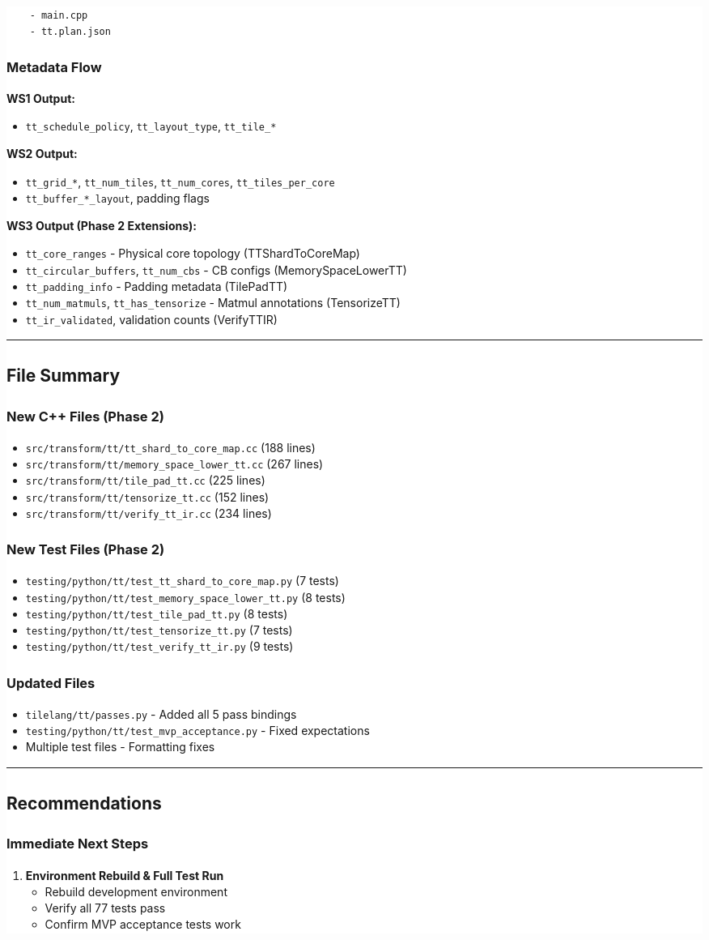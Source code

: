 ```
    - main.cpp
    - tt.plan.json
```

### Metadata Flow

**WS1 Output:**
- `tt_schedule_policy`, `tt_layout_type`, `tt_tile_*`

**WS2 Output:**
- `tt_grid_*`, `tt_num_tiles`, `tt_num_cores`, `tt_tiles_per_core`
- `tt_buffer_*_layout`, padding flags

**WS3 Output (Phase 2 Extensions):**
- `tt_core_ranges` - Physical core topology (TTShardToCoreMap)
- `tt_circular_buffers`, `tt_num_cbs` - CB configs (MemorySpaceLowerTT)
- `tt_padding_info` - Padding metadata (TilePadTT)
- `tt_num_matmuls`, `tt_has_tensorize` - Matmul annotations (TensorizeTT)
- `tt_ir_validated`, validation counts (VerifyTTIR)

---

## File Summary

### New C++ Files (Phase 2)
- `src/transform/tt/tt_shard_to_core_map.cc` (188 lines)
- `src/transform/tt/memory_space_lower_tt.cc` (267 lines)
- `src/transform/tt/tile_pad_tt.cc` (225 lines)
- `src/transform/tt/tensorize_tt.cc` (152 lines)
- `src/transform/tt/verify_tt_ir.cc` (234 lines)

### New Test Files (Phase 2)
- `testing/python/tt/test_tt_shard_to_core_map.py` (7 tests)
- `testing/python/tt/test_memory_space_lower_tt.py` (8 tests)
- `testing/python/tt/test_tile_pad_tt.py` (8 tests)
- `testing/python/tt/test_tensorize_tt.py` (7 tests)
- `testing/python/tt/test_verify_tt_ir.py` (9 tests)

### Updated Files
- `tilelang/tt/passes.py` - Added all 5 pass bindings
- `testing/python/tt/test_mvp_acceptance.py` - Fixed expectations
- Multiple test files - Formatting fixes

---

## Recommendations

### Immediate Next Steps

1. **Environment Rebuild & Full Test Run**
   - Rebuild development environment
   - Verify all 77 tests pass
   - Confirm MVP acceptance tests work
